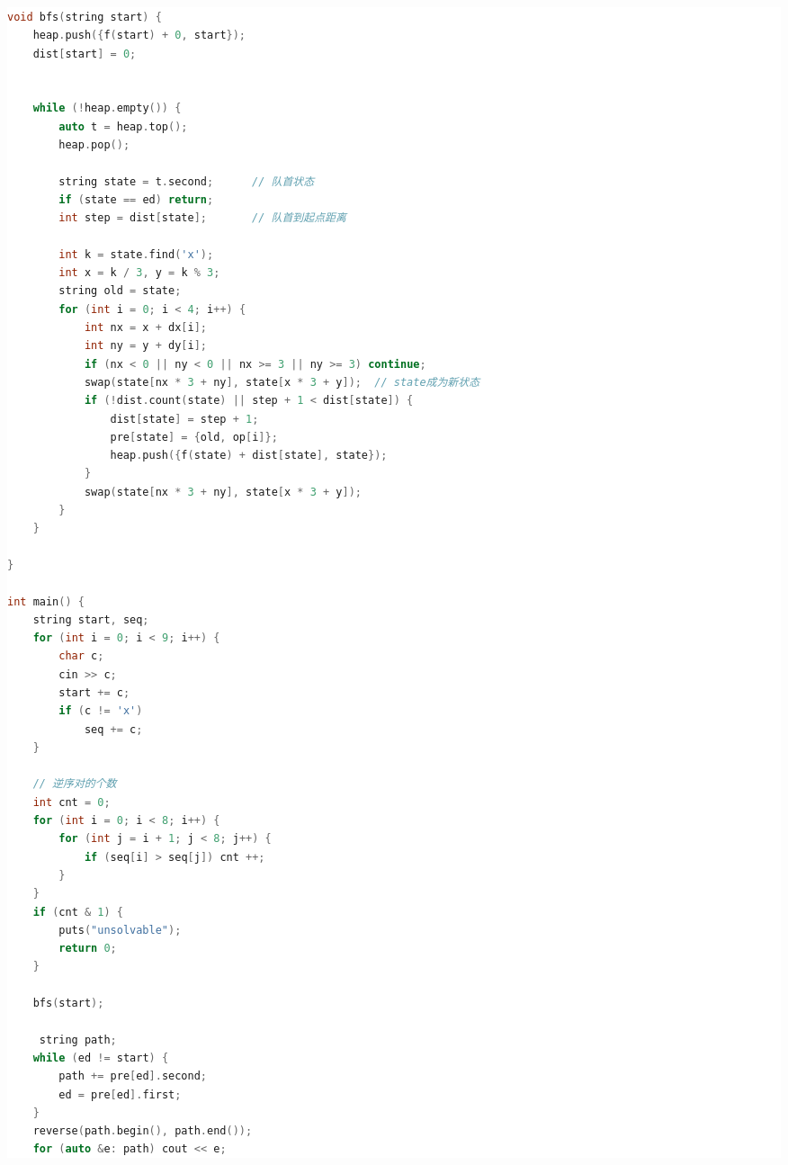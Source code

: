 ```cc
void bfs(string start) {
    heap.push({f(start) + 0, start});
    dist[start] = 0;
    
    
    while (!heap.empty()) {
        auto t = heap.top();
        heap.pop();
        
        string state = t.second;      // 队首状态
        if (state == ed) return;
        int step = dist[state];       // 队首到起点距离
        
        int k = state.find('x');
        int x = k / 3, y = k % 3;
        string old = state;
        for (int i = 0; i < 4; i++) {
            int nx = x + dx[i];
            int ny = y + dy[i];
            if (nx < 0 || ny < 0 || nx >= 3 || ny >= 3) continue;
            swap(state[nx * 3 + ny], state[x * 3 + y]);  // state成为新状态
            if (!dist.count(state) || step + 1 < dist[state]) {
                dist[state] = step + 1;
                pre[state] = {old, op[i]};
                heap.push({f(state) + dist[state], state});
            }
            swap(state[nx * 3 + ny], state[x * 3 + y]);
        }
    }
  
}

int main() {
    string start, seq;
    for (int i = 0; i < 9; i++) {
        char c;
        cin >> c;
        start += c;
        if (c != 'x')
            seq += c;
    }
    
    // 逆序对的个数
    int cnt = 0;
    for (int i = 0; i < 8; i++) {
        for (int j = i + 1; j < 8; j++) {
            if (seq[i] > seq[j]) cnt ++;
        }
    }
    if (cnt & 1) {
        puts("unsolvable");
        return 0;
    }
    
    bfs(start);
    
     string path;
    while (ed != start) {
        path += pre[ed].second;
        ed = pre[ed].first;
    }
    reverse(path.begin(), path.end());
    for (auto &e: path) cout << e;
```